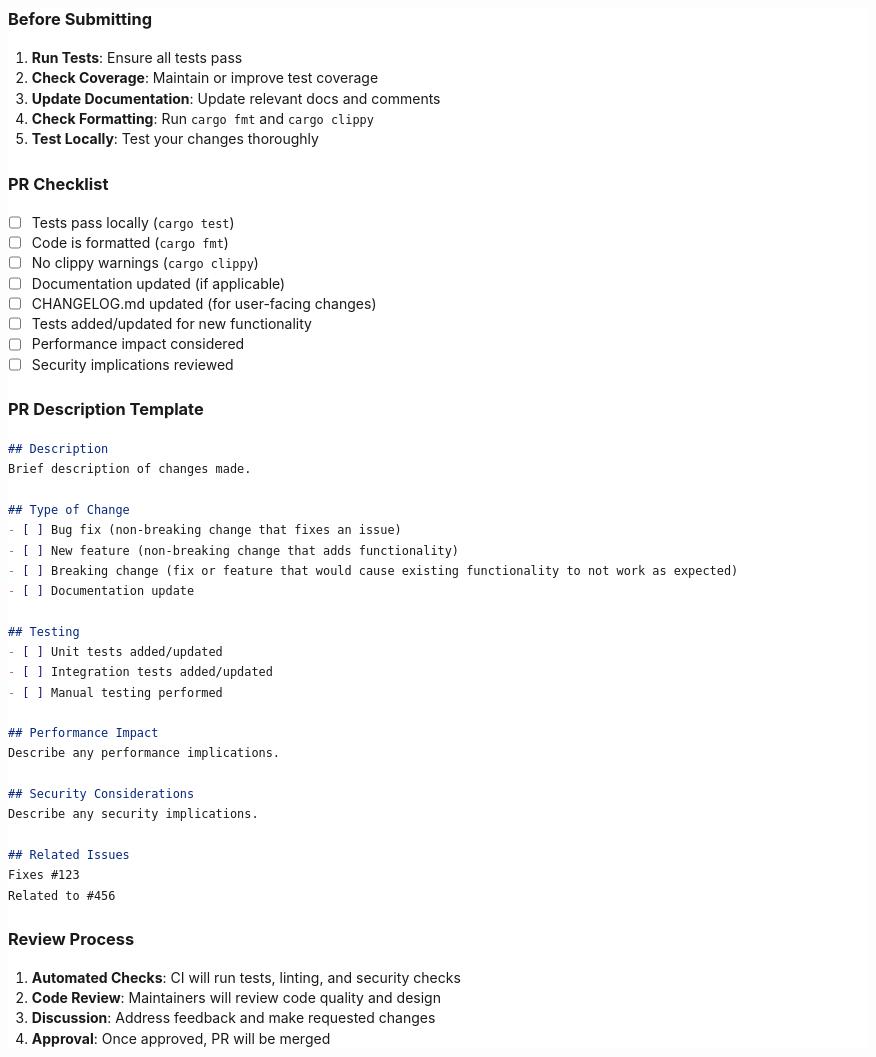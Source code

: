 ### Before Submitting

1. **Run Tests**: Ensure all tests pass
2. **Check Coverage**: Maintain or improve test coverage
3. **Update Documentation**: Update relevant docs and comments
4. **Check Formatting**: Run `cargo fmt` and `cargo clippy`
5. **Test Locally**: Test your changes thoroughly

### PR Checklist

- [ ] Tests pass locally (`cargo test`)
- [ ] Code is formatted (`cargo fmt`)
- [ ] No clippy warnings (`cargo clippy`)
- [ ] Documentation updated (if applicable)
- [ ] CHANGELOG.md updated (for user-facing changes)
- [ ] Tests added/updated for new functionality
- [ ] Performance impact considered
- [ ] Security implications reviewed

### PR Description Template

```markdown
## Description
Brief description of changes made.

## Type of Change
- [ ] Bug fix (non-breaking change that fixes an issue)
- [ ] New feature (non-breaking change that adds functionality)
- [ ] Breaking change (fix or feature that would cause existing functionality to not work as expected)
- [ ] Documentation update

## Testing
- [ ] Unit tests added/updated
- [ ] Integration tests added/updated
- [ ] Manual testing performed

## Performance Impact
Describe any performance implications.

## Security Considerations
Describe any security implications.

## Related Issues
Fixes #123
Related to #456
```

### Review Process

1. **Automated Checks**: CI will run tests, linting, and security checks
2. **Code Review**: Maintainers will review code quality and design
3. **Discussion**: Address feedback and make requested changes
4. **Approval**: Once approved, PR will be merged
